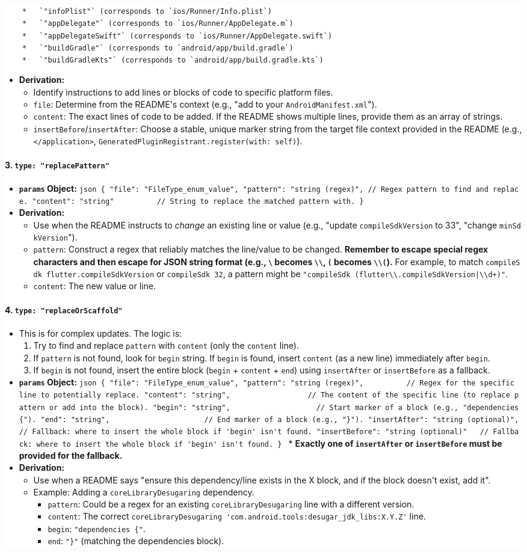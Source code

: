         *   `"infoPlist"` (corresponds to `ios/Runner/Info.plist`)
        *   `"appDelegate"` (corresponds to `ios/Runner/AppDelegate.m`)
        *   `"appDelegateSwift"` (corresponds to `ios/Runner/AppDelegate.swift`)
        *   `"buildGradle"` (corresponds to `android/app/build.gradle`)
        *   `"buildGradleKts"` (corresponds to `android/app/build.gradle.kts`)
   *   **Derivation:**
        *   Identify instructions to add lines or blocks of code to specific platform files.
        *   `file`: Determine from the README's context (e.g., "add to your `AndroidManifest.xml`").
        *   `content`: The exact lines of code to be added. If the README shows multiple lines, provide them as an array of strings.
        *   `insertBefore`/`insertAfter`: Choose a stable, unique marker string from the target file context provided in the README (e.g., `</application>`, `GeneratedPluginRegistrant.register(with: self)`).

#### 3. `type: "replacePattern"`

   *   **`params` Object:**
      ```json
      {
          "file": "FileType_enum_value",
          "pattern": "string (regex)", // Regex pattern to find and replace.
          "content": "string"          // String to replace the matched pattern with.
      }
      ```
   *   **Derivation:**
        *   Use when the README instructs to *change* an existing line or value (e.g., "update `compileSdkVersion` to 33", "change `minSdkVersion`").
        *   `pattern`: Construct a regex that reliably matches the line/value to be changed. **Remember to escape special regex characters and then escape for JSON string format (e.g., `\` becomes `\\`, `(` becomes `\\(`).** For example, to match `compileSdk flutter.compileSdkVersion` or `compileSdk 32`, a pattern might be `"compileSdk (flutter\\.compileSdkVersion|\\d+)"`.
        *   `content`: The new value or line.

#### 4. `type: "replaceOrScaffold"`

   *   This is for complex updates. The logic is:
        1.  Try to find and replace `pattern` with `content` (only the `content` line).
        2.  If `pattern` is not found, look for `begin` string. If `begin` is found, insert `content` (as a new line) immediately after `begin`.
        3.  If `begin` is not found, insert the entire block (`begin` + `content` + `end`) using `insertAfter` or `insertBefore` as a fallback.
   *   **`params` Object:**
      ```json
      {
          "file": "FileType_enum_value",
          "pattern": "string (regex)",          // Regex for the specific line to potentially replace.
          "content": "string",                  // The content of the specific line (to replace pattern or add into the block).
          "begin": "string",                    // Start marker of a block (e.g., "dependencies {").
          "end": "string",                      // End marker of a block (e.g., "}").
          "insertAfter": "string (optional)",   // Fallback: where to insert the whole block if 'begin' isn't found.
          "insertBefore": "string (optional)"   // Fallback: where to insert the whole block if 'begin' isn't found.
      }
      ```
      *   **Exactly one of `insertAfter` or `insertBefore` must be provided for the fallback.**
   *   **Derivation:**
        *   Use when a README says "ensure this dependency/line exists in the X block, and if the block doesn't exist, add it".
        *   Example: Adding a `coreLibraryDesugaring` dependency.
            *   `pattern`: Could be a regex for an existing `coreLibraryDesugaring` line with a different version.
            *   `content`: The correct `coreLibraryDesugaring 'com.android.tools:desugar_jdk_libs:X.Y.Z'` line.
            *   `begin`: `"dependencies {"`.
            *   `end`: `"}"` (matching the dependencies block).